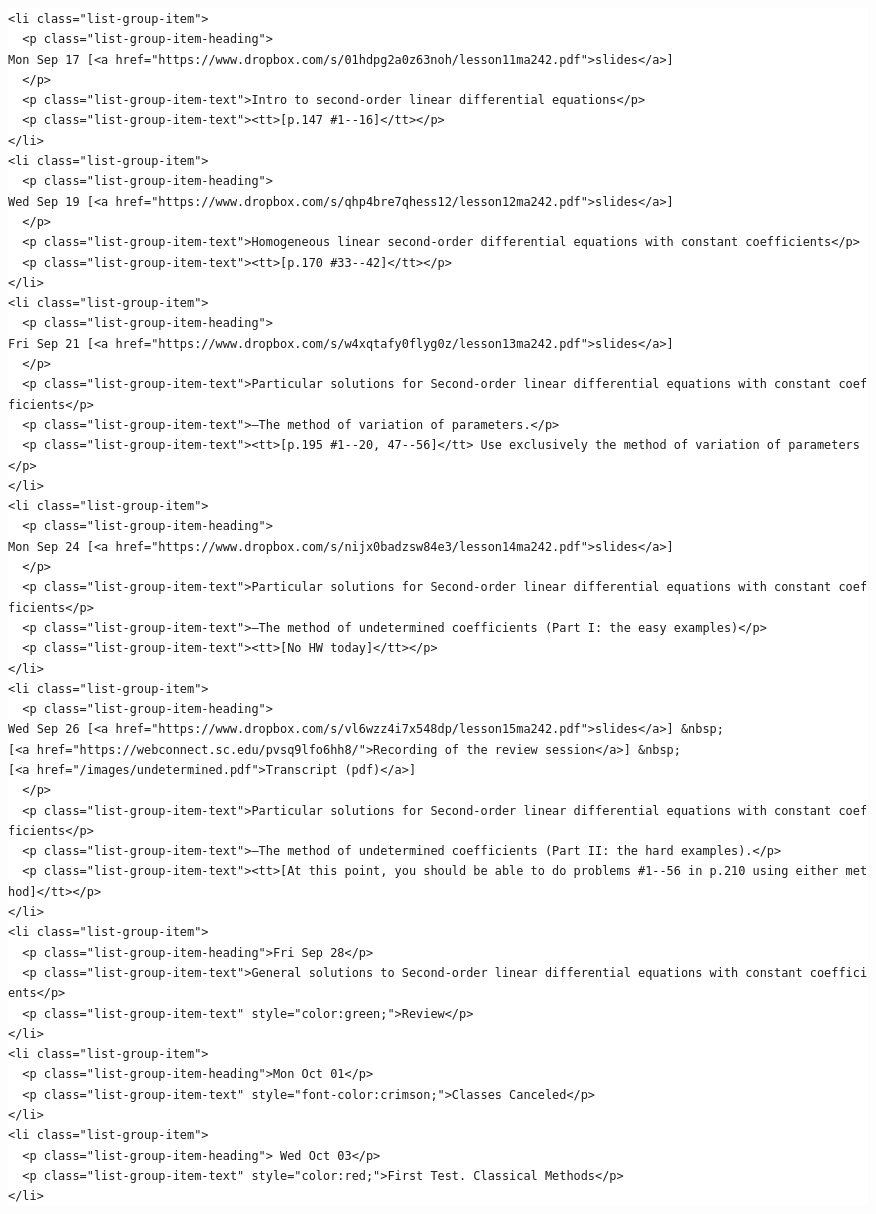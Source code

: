     <li class="list-group-item">
      <p class="list-group-item-heading">
	Mon Sep 17 [<a href="https://www.dropbox.com/s/01hdpg2a0z63noh/lesson11ma242.pdf">slides</a>]
      </p>
      <p class="list-group-item-text">Intro to second-order linear differential equations</p>
      <p class="list-group-item-text"><tt>[p.147 #1--16]</tt></p>
    </li>
    <li class="list-group-item">
      <p class="list-group-item-heading">
	Wed Sep 19 [<a href="https://www.dropbox.com/s/qhp4bre7qhess12/lesson12ma242.pdf">slides</a>]
      </p>
      <p class="list-group-item-text">Homogeneous linear second-order differential equations with constant coefficients</p>
      <p class="list-group-item-text"><tt>[p.170 #33--42]</tt></p>
    </li>
    <li class="list-group-item">
      <p class="list-group-item-heading">
	Fri Sep 21 [<a href="https://www.dropbox.com/s/w4xqtafy0flyg0z/lesson13ma242.pdf">slides</a>]
      </p>
      <p class="list-group-item-text">Particular solutions for Second-order linear differential equations with constant coefficients</p>
      <p class="list-group-item-text">—The method of variation of parameters.</p>
      <p class="list-group-item-text"><tt>[p.195 #1--20, 47--56]</tt> Use exclusively the method of variation of parameters</p>
    </li>
    <li class="list-group-item">
      <p class="list-group-item-heading">
	Mon Sep 24 [<a href="https://www.dropbox.com/s/nijx0badzsw84e3/lesson14ma242.pdf">slides</a>]
      </p>
      <p class="list-group-item-text">Particular solutions for Second-order linear differential equations with constant coefficients</p>
      <p class="list-group-item-text">—The method of undetermined coefficients (Part I: the easy examples)</p>
      <p class="list-group-item-text"><tt>[No HW today]</tt></p>
    </li>
    <li class="list-group-item">
      <p class="list-group-item-heading">
	Wed Sep 26 [<a href="https://www.dropbox.com/s/vl6wzz4i7x548dp/lesson15ma242.pdf">slides</a>] &nbsp;
	[<a href="https://webconnect.sc.edu/pvsq9lfo6hh8/">Recording of the review session</a>] &nbsp;
	[<a href="/images/undetermined.pdf">Transcript (pdf)</a>]
      </p>
      <p class="list-group-item-text">Particular solutions for Second-order linear differential equations with constant coefficients</p> 
      <p class="list-group-item-text">—The method of undetermined coefficients (Part II: the hard examples).</p>
      <p class="list-group-item-text"><tt>[At this point, you should be able to do problems #1--56 in p.210 using either method]</tt></p>
    </li>
    <li class="list-group-item">
      <p class="list-group-item-heading">Fri Sep 28</p>
      <p class="list-group-item-text">General solutions to Second-order linear differential equations with constant coefficients</p>
      <p class="list-group-item-text" style="color:green;">Review</p>
    </li>
    <li class="list-group-item">
      <p class="list-group-item-heading">Mon Oct 01</p>
      <p class="list-group-item-text" style="font-color:crimson;">Classes Canceled</p>
    </li>
    <li class="list-group-item">
      <p class="list-group-item-heading"> Wed Oct 03</p>
      <p class="list-group-item-text" style="color:red;">First Test. Classical Methods</p>
    </li>
  </ul>